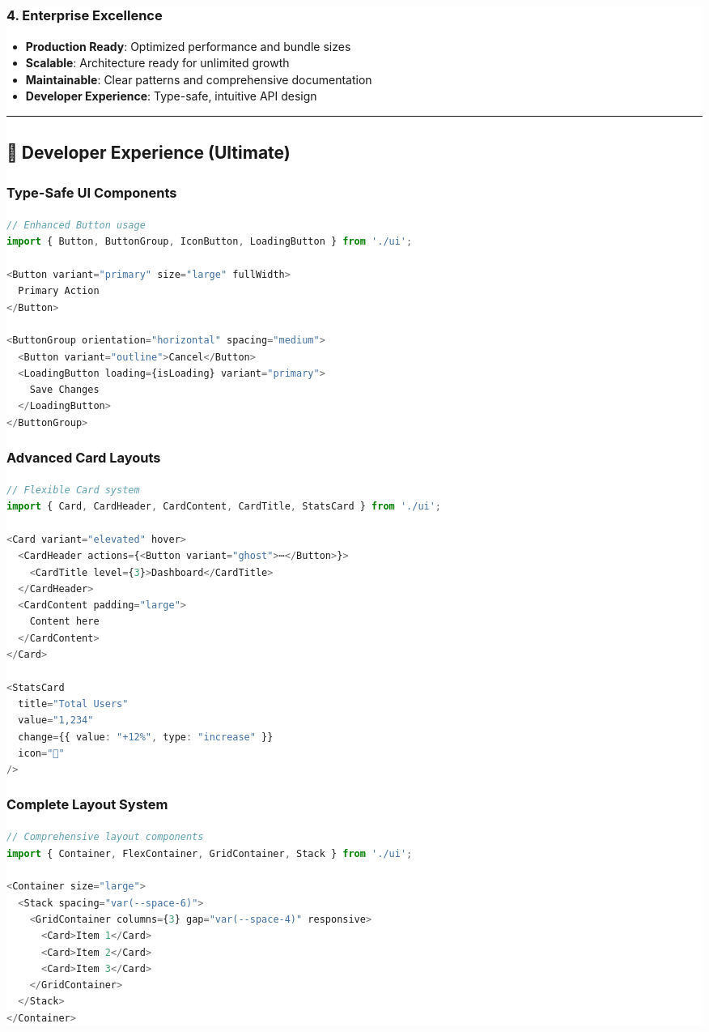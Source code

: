 ### **4. Enterprise Excellence**
- **Production Ready**: Optimized performance and bundle sizes
- **Scalable**: Architecture ready for unlimited growth
- **Maintainable**: Clear patterns and comprehensive documentation
- **Developer Experience**: Type-safe, intuitive API design

---

## 🚀 **Developer Experience (Ultimate)**

### **Type-Safe UI Components**
```typescript
// Enhanced Button usage
import { Button, ButtonGroup, IconButton, LoadingButton } from './ui';

<Button variant="primary" size="large" fullWidth>
  Primary Action
</Button>

<ButtonGroup orientation="horizontal" spacing="medium">
  <Button variant="outline">Cancel</Button>
  <LoadingButton loading={isLoading} variant="primary">
    Save Changes
  </LoadingButton>
</ButtonGroup>
```

### **Advanced Card Layouts**
```typescript
// Flexible Card system
import { Card, CardHeader, CardContent, CardTitle, StatsCard } from './ui';

<Card variant="elevated" hover>
  <CardHeader actions={<Button variant="ghost">⋯</Button>}>
    <CardTitle level={3}>Dashboard</CardTitle>
  </CardHeader>
  <CardContent padding="large">
    Content here
  </CardContent>
</Card>

<StatsCard
  title="Total Users"
  value="1,234"
  change={{ value: "+12%", type: "increase" }}
  icon="👥"
/>
```

### **Complete Layout System**
```typescript
// Comprehensive layout components
import { Container, FlexContainer, GridContainer, Stack } from './ui';

<Container size="large">
  <Stack spacing="var(--space-6)">
    <GridContainer columns={3} gap="var(--space-4)" responsive>
      <Card>Item 1</Card>
      <Card>Item 2</Card>
      <Card>Item 3</Card>
    </GridContainer>
  </Stack>
</Container>
```